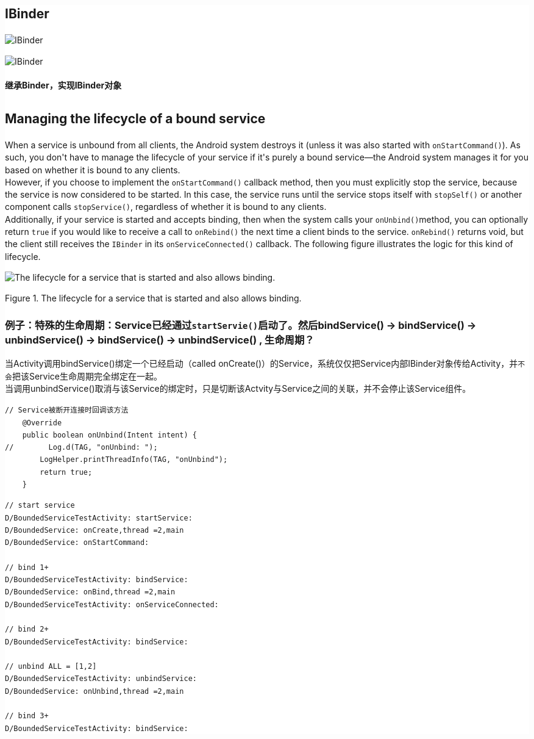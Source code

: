 ##  IBinder
![IBinder](https://github.com/YingVickyCao/YingVickyCao.github.io/blob/master/img/android/app_component/service/IBinder_1.png)

![IBinder](https://github.com/YingVickyCao/YingVickyCao.github.io/blob/master/img/android/app_component/service/IBinder_2.png)

#### 继承Binder，实现IBinder对象

## Managing the lifecycle of a bound service
When a service is unbound from all clients, the Android system destroys it (unless it was also started with `onStartCommand()`). As such, you don't have to manage the lifecycle of your service if it's purely a bound service—the Android system manages it for you based on whether it is bound to any clients.  
However, if you choose to implement the `onStartCommand()` callback method, then you must explicitly stop the service, because the service is now considered to be started. In this case, the service runs until the service stops itself with `stopSelf()` or another component calls `stopService()`, regardless of whether it is bound to any clients.    
Additionally, if your service is started and accepts binding, then when the system calls your `onUnbind()`method, you can optionally return `true` if you would like to receive a call to `onRebind()` the next time a client binds to the service. `onRebind()` returns void, but the client still receives the `IBinder` in its `onServiceConnected()` callback. The following figure illustrates the logic for this kind of lifecycle.     


![The lifecycle for a service that is started and also allows binding.](https://developer.android.google.cn/images/fundamentals/service_binding_tree_lifecycle.png)

Figure 1. The lifecycle for a service that is started and also allows binding.

### 例子：特殊的生命周期：Service已经通过`startServie()`启动了。然后bindService() -> bindService() -> unbindService() -> bindService() -> unbindService() , 生命周期？  
当Activity调用bindService()绑定一个已经启动（called  onCreate()）的Service，系统仅仅把Service内部IBinder对象传给Activity，并`不会`把该Service生命周期完全绑定在一起。    
当调用unbindService()取消与该Service的绑定时，只是切断该Actvity与Service之间的关联，并不会停止该Service组件。  

```
// Service被断开连接时回调该方法
    @Override
    public boolean onUnbind(Intent intent) {
//        Log.d(TAG, "onUnbind: ");
        LogHelper.printThreadInfo(TAG, "onUnbind");
        return true;
    }
```
```
// start service
D/BoundedServiceTestActivity: startService: 
D/BoundedService: onCreate,thread =2,main
D/BoundedService: onStartCommand: 

// bind 1+ 
D/BoundedServiceTestActivity: bindService: 
D/BoundedService: onBind,thread =2,main
D/BoundedServiceTestActivity: onServiceConnected: 

// bind 2+
D/BoundedServiceTestActivity: bindService: 

// unbind ALL = [1,2]
D/BoundedServiceTestActivity: unbindService: 
D/BoundedService: onUnbind,thread =2,main

// bind 3+
D/BoundedServiceTestActivity: bindService: 
```